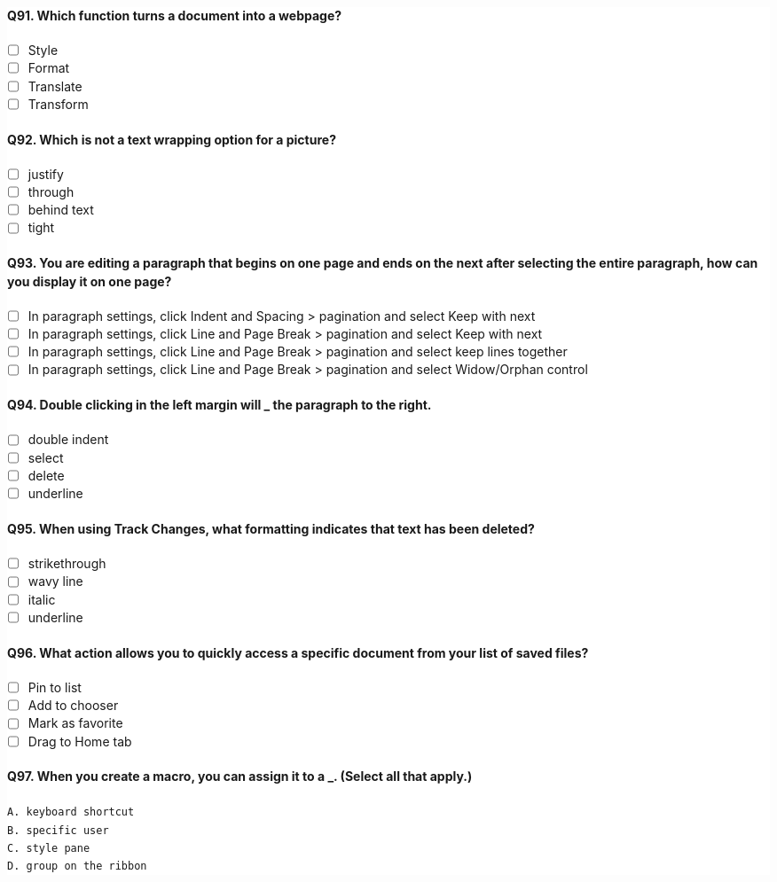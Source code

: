 #### Q91. Which function turns a document into a webpage?

- [ ] Style
- [ ] Format
- [ ] Translate
- [ ] Transform

#### Q92. Which is not a text wrapping option for a picture?

- [ ] justify
- [ ] through
- [ ] behind text
- [ ] tight

#### Q93. You are editing a paragraph that begins on one page and ends on the next after selecting the entire paragraph, how can you display it on one page?

- [ ] In paragraph settings, click Indent and Spacing > pagination and select Keep with next
- [ ] In paragraph settings, click Line and Page Break > pagination and select Keep with next
- [ ] In paragraph settings, click Line and Page Break > pagination and select keep lines together
- [ ] In paragraph settings, click Line and Page Break > pagination and select Widow/Orphan control

#### Q94. Double clicking in the left margin will \_ the paragraph to the right.

- [ ] double indent
- [ ] select
- [ ] delete
- [ ] underline

#### Q95. When using Track Changes, what formatting indicates that text has been deleted?

- [ ] strikethrough
- [ ] wavy line
- [ ] italic
- [ ] underline

#### Q96. What action allows you to quickly access a specific document from your list of saved files?

- [ ] Pin to list
- [ ] Add to chooser
- [ ] Mark as favorite
- [ ] Drag to Home tab

#### Q97. When you create a macro, you can assign it to a **\_**. (Select all that apply.)

    A. keyboard shortcut
    B. specific user
    C. style pane
    D. group on the ribbon
